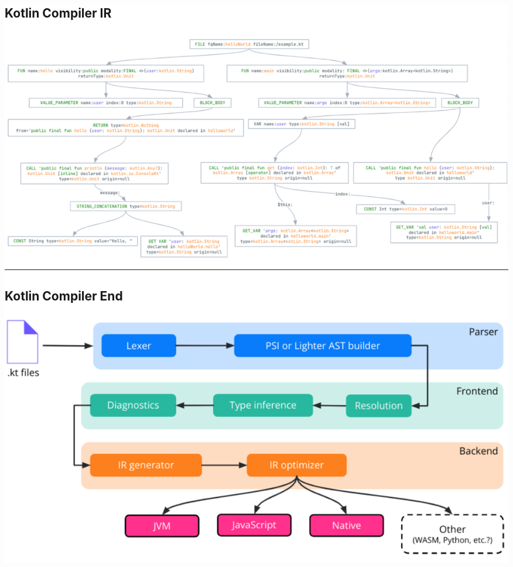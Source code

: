 
## Kotlin Compiler IR

![](../../figures/Kotlin_IR.png)



---

## Kotlin Compiler End

![](../../figures/Kotlin_Compiler_End.png)
